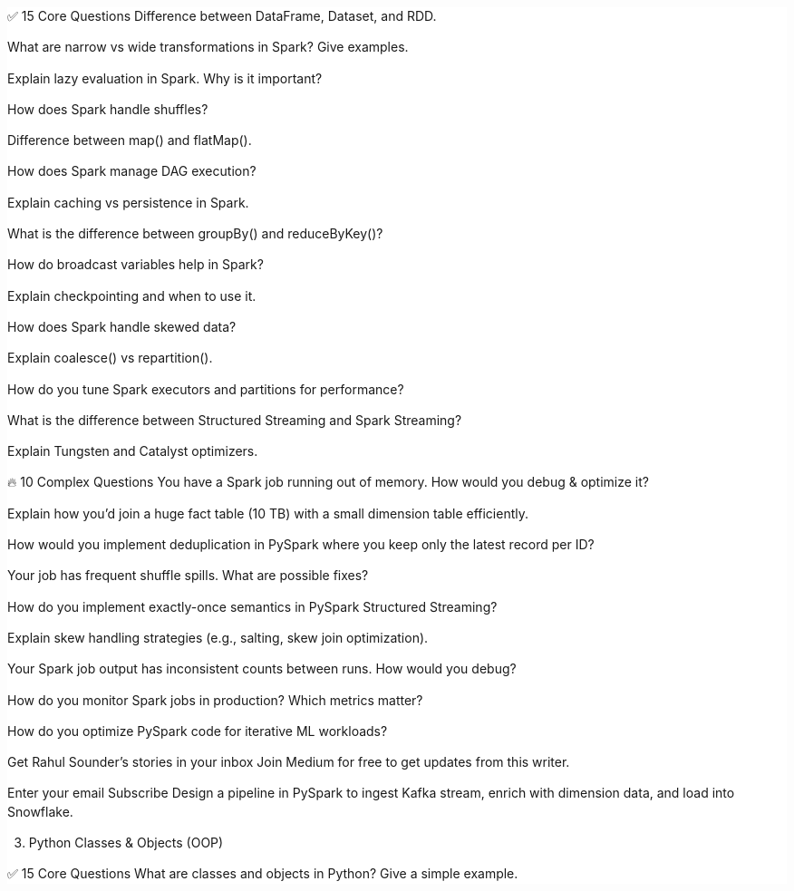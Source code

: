 ✅ 15 Core Questions
Difference between DataFrame, Dataset, and RDD.

What are narrow vs wide transformations in Spark? Give examples.

Explain lazy evaluation in Spark. Why is it important?

How does Spark handle shuffles?

Difference between map() and flatMap().

How does Spark manage DAG execution?

Explain caching vs persistence in Spark.

What is the difference between groupBy() and reduceByKey()?

How do broadcast variables help in Spark?

Explain checkpointing and when to use it.

How does Spark handle skewed data?

Explain coalesce() vs repartition().

How do you tune Spark executors and partitions for performance?

What is the difference between Structured Streaming and Spark Streaming?

Explain Tungsten and Catalyst optimizers.

🔥 10 Complex Questions
You have a Spark job running out of memory. How would you debug & optimize it?

Explain how you’d join a huge fact table (10 TB) with a small dimension table efficiently.

How would you implement deduplication in PySpark where you keep only the latest record per ID?

Your job has frequent shuffle spills. What are possible fixes?

How do you implement exactly-once semantics in PySpark Structured Streaming?

Explain skew handling strategies (e.g., salting, skew join optimization).

Your Spark job output has inconsistent counts between runs. How would you debug?

How do you monitor Spark jobs in production? Which metrics matter?

How do you optimize PySpark code for iterative ML workloads?

Get Rahul Sounder’s stories in your inbox
Join Medium for free to get updates from this writer.

Enter your email
Subscribe
Design a pipeline in PySpark to ingest Kafka stream, enrich with dimension data, and load into Snowflake.


3. Python Classes & Objects (OOP)
   
✅ 15 Core Questions
What are classes and objects in Python? Give a simple example.
